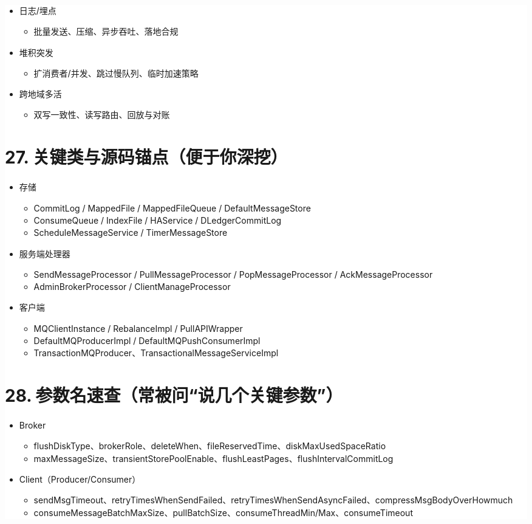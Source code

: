   

- 日志/埋点

  - 批量发送、压缩、异步吞吐、落地合规

  

- 堆积突发

  - 扩消费者/并发、跳过慢队列、临时加速策略

  

- 跨地域多活

  - 双写一致性、读写路由、回放与对账

  





# **27. 关键类与源码锚点（便于你深挖）**

- 存储

  - CommitLog / MappedFile / MappedFileQueue / DefaultMessageStore
  - ConsumeQueue / IndexFile / HAService / DLedgerCommitLog
  - ScheduleMessageService / TimerMessageStore

  

- 服务端处理器

  - SendMessageProcessor / PullMessageProcessor / PopMessageProcessor / AckMessageProcessor
  - AdminBrokerProcessor / ClientManageProcessor

  

- 客户端

  - MQClientInstance / RebalanceImpl / PullAPIWrapper
  - DefaultMQProducerImpl / DefaultMQPushConsumerImpl
  - TransactionMQProducer、TransactionalMessageServiceImpl

  





# **28. 参数名速查（常被问“说几个关键参数”）**

- Broker

  - flushDiskType、brokerRole、deleteWhen、fileReservedTime、diskMaxUsedSpaceRatio
  - maxMessageSize、transientStorePoolEnable、flushLeastPages、flushIntervalCommitLog

  

- Client（Producer/Consumer）

  - sendMsgTimeout、retryTimesWhenSendFailed、retryTimesWhenSendAsyncFailed、compressMsgBodyOverHowmuch
  - consumeMessageBatchMaxSize、pullBatchSize、consumeThreadMin/Max、consumeTimeout
